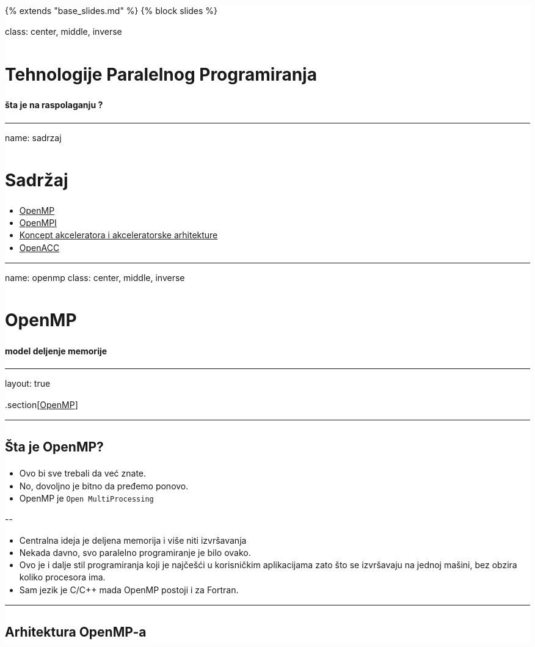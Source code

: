 {% extends "base_slides.md" %}
{% block slides %}

class: center, middle, inverse

# Tehnologije Paralelnog Programiranja
#### šta je na raspolaganju ?

---

name: sadrzaj

# Sadržaj

- [OpenMP](#openmp)
- [OpenMPI](#openmpi)
- [Koncept akceleratora i akceleratorske arhitekture](#kaaa)
- [OpenACC](#openacc)

---
name: openmp
class: center, middle, inverse

# OpenMP
#### model deljenje memorije

---
layout: true

.section[[OpenMP](#sadrzaj)]

---

## Šta je OpenMP?

- Ovo bi sve trebali da već znate.
- No, dovoljno je bitno da pređemo ponovo.
- OpenMP je `Open MultiProcessing`

--
- Centralna ideja je deljena memorija i više niti izvršavanja
- Nekada davno, svo paralelno programiranje je bilo ovako.
- Ovo je i dalje stil programiranja koji je najčešći u korisničkim aplikacijama zato što se izvršavaju na jednoj mašini, bez obzira koliko procesora ima.
- Sam jezik je C/C++ mada OpenMP postoji i za Fortran.

---

## Arhitektura OpenMP-a
